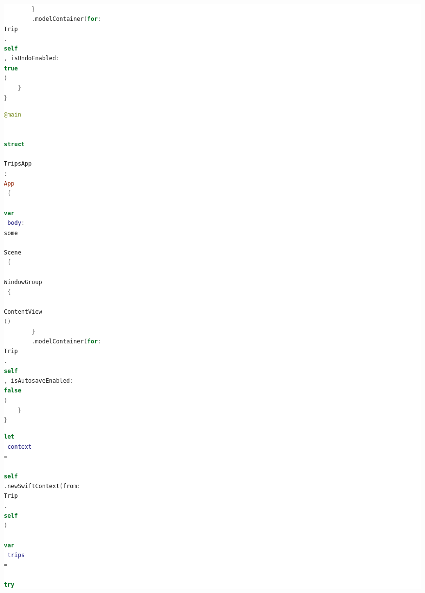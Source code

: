 ```swift
        }
        .modelContainer(for: 
Trip
.
self
, isUndoEnabled: 
true
)
    }
}
```

```swift
@main


struct
 
TripsApp
: 
App
 {
   
var
 body: 
some
 
Scene
 {
        
WindowGroup
 {
            
ContentView
()
        }
        .modelContainer(for: 
Trip
.
self
, isAutosaveEnabled: 
false
)
    }
}
```

```swift
let
 context 
=
 
self
.newSwiftContext(from: 
Trip
.
self
)

var
 trips 
=
 
try
```